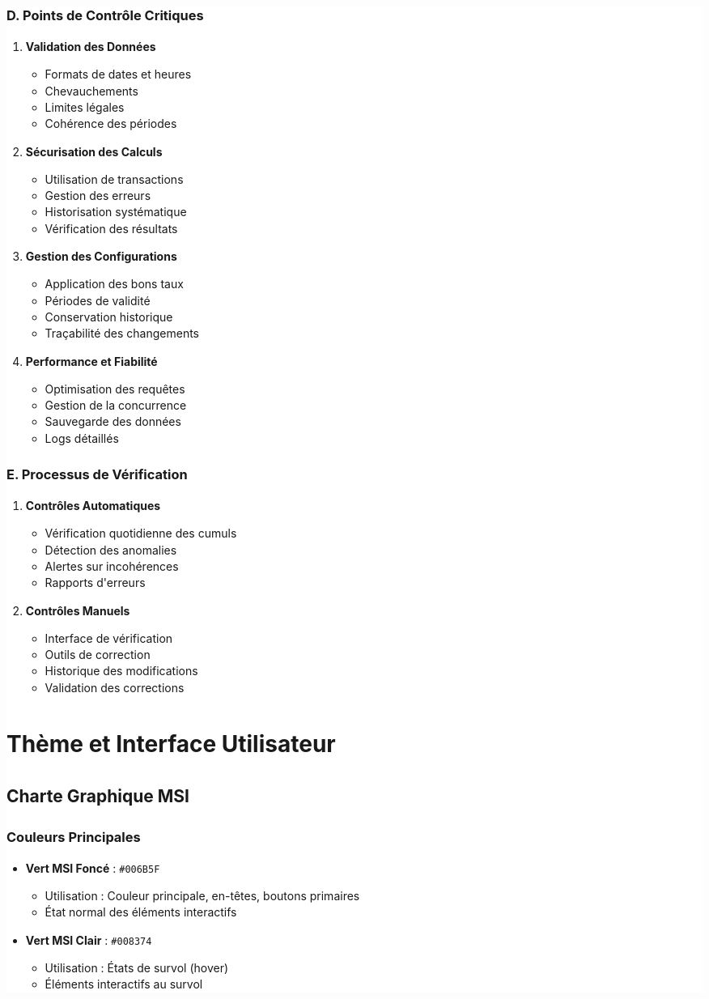 ### D. Points de Contrôle Critiques

1. **Validation des Données**
   - Formats de dates et heures
   - Chevauchements
   - Limites légales
   - Cohérence des périodes

2. **Sécurisation des Calculs**
   - Utilisation de transactions
   - Gestion des erreurs
   - Historisation systématique
   - Vérification des résultats

3. **Gestion des Configurations**
   - Application des bons taux
   - Périodes de validité
   - Conservation historique
   - Traçabilité des changements

4. **Performance et Fiabilité**
   - Optimisation des requêtes
   - Gestion de la concurrence
   - Sauvegarde des données
   - Logs détaillés

### E. Processus de Vérification

1. **Contrôles Automatiques**
   - Vérification quotidienne des cumuls
   - Détection des anomalies
   - Alertes sur incohérences
   - Rapports d'erreurs

2. **Contrôles Manuels**
   - Interface de vérification
   - Outils de correction
   - Historique des modifications
   - Validation des corrections

# Thème et Interface Utilisateur

## Charte Graphique MSI

### Couleurs Principales
- **Vert MSI Foncé** : `#006B5F`
  - Utilisation : Couleur principale, en-têtes, boutons primaires
  - État normal des éléments interactifs
  
- **Vert MSI Clair** : `#008374`
  - Utilisation : États de survol (hover)
  - Éléments interactifs au survol
